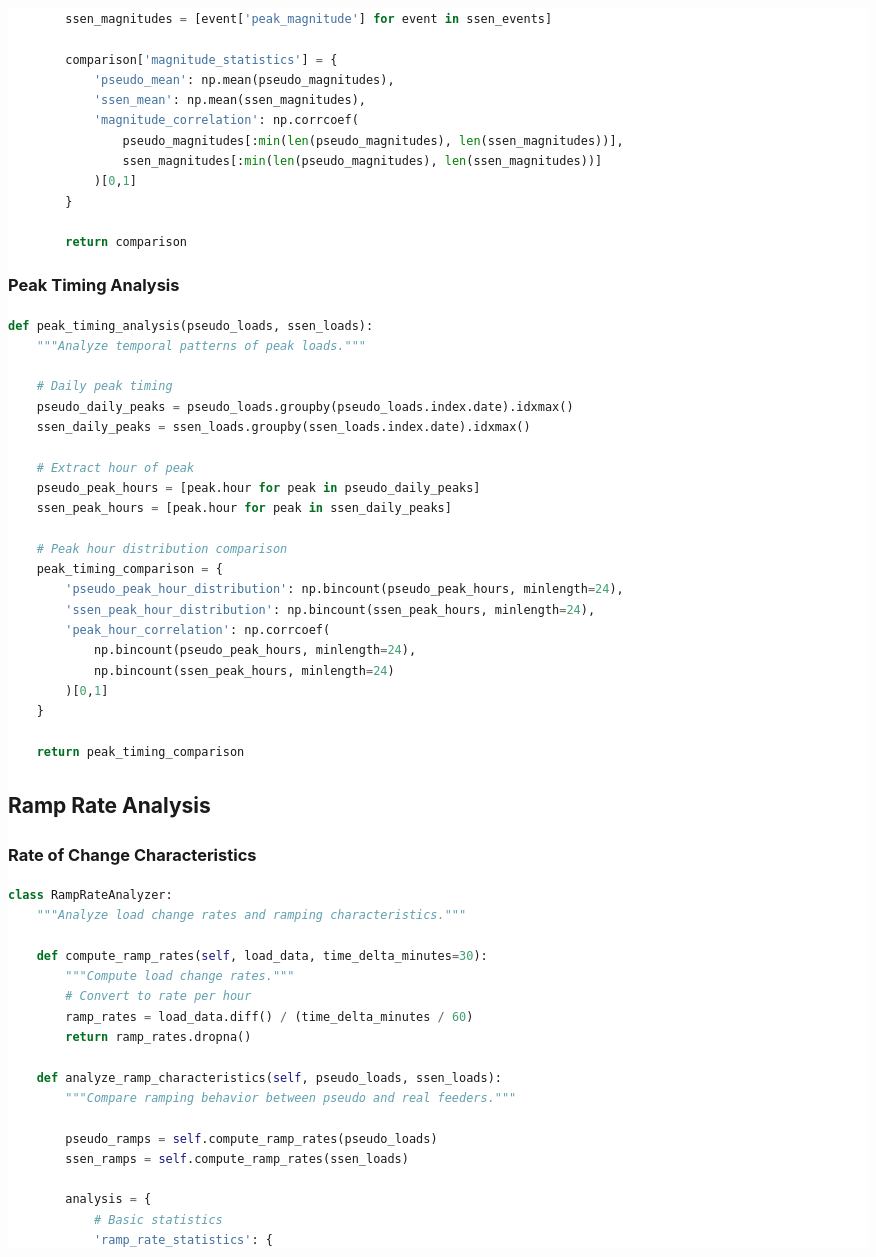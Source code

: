 ```python
        ssen_magnitudes = [event['peak_magnitude'] for event in ssen_events]
        
        comparison['magnitude_statistics'] = {
            'pseudo_mean': np.mean(pseudo_magnitudes),
            'ssen_mean': np.mean(ssen_magnitudes),
            'magnitude_correlation': np.corrcoef(
                pseudo_magnitudes[:min(len(pseudo_magnitudes), len(ssen_magnitudes))],
                ssen_magnitudes[:min(len(pseudo_magnitudes), len(ssen_magnitudes))]
            )[0,1]
        }
        
        return comparison
```

### Peak Timing Analysis
```python
def peak_timing_analysis(pseudo_loads, ssen_loads):
    """Analyze temporal patterns of peak loads."""
    
    # Daily peak timing
    pseudo_daily_peaks = pseudo_loads.groupby(pseudo_loads.index.date).idxmax()
    ssen_daily_peaks = ssen_loads.groupby(ssen_loads.index.date).idxmax()
    
    # Extract hour of peak
    pseudo_peak_hours = [peak.hour for peak in pseudo_daily_peaks]
    ssen_peak_hours = [peak.hour for peak in ssen_daily_peaks]
    
    # Peak hour distribution comparison
    peak_timing_comparison = {
        'pseudo_peak_hour_distribution': np.bincount(pseudo_peak_hours, minlength=24),
        'ssen_peak_hour_distribution': np.bincount(ssen_peak_hours, minlength=24),
        'peak_hour_correlation': np.corrcoef(
            np.bincount(pseudo_peak_hours, minlength=24),
            np.bincount(ssen_peak_hours, minlength=24)
        )[0,1]
    }
    
    return peak_timing_comparison
```

## Ramp Rate Analysis

### Rate of Change Characteristics
```python
class RampRateAnalyzer:
    """Analyze load change rates and ramping characteristics."""
    
    def compute_ramp_rates(self, load_data, time_delta_minutes=30):
        """Compute load change rates."""
        # Convert to rate per hour
        ramp_rates = load_data.diff() / (time_delta_minutes / 60)
        return ramp_rates.dropna()
    
    def analyze_ramp_characteristics(self, pseudo_loads, ssen_loads):
        """Compare ramping behavior between pseudo and real feeders."""
        
        pseudo_ramps = self.compute_ramp_rates(pseudo_loads)
        ssen_ramps = self.compute_ramp_rates(ssen_loads)
        
        analysis = {
            # Basic statistics
            'ramp_rate_statistics': {
```